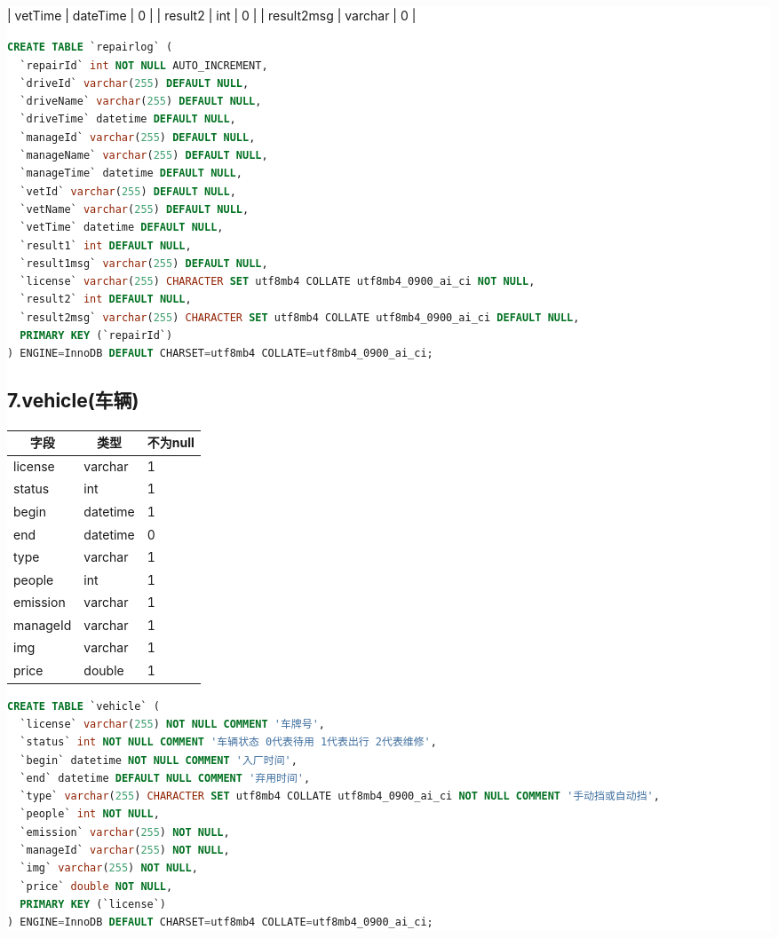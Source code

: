 | vetTime    | dateTime | 0        |
| result2    | int      | 0        |
| result2msg | varchar  | 0        |

```sql
CREATE TABLE `repairlog` (
  `repairId` int NOT NULL AUTO_INCREMENT,
  `driveId` varchar(255) DEFAULT NULL,
  `driveName` varchar(255) DEFAULT NULL,
  `driveTime` datetime DEFAULT NULL,
  `manageId` varchar(255) DEFAULT NULL,
  `manageName` varchar(255) DEFAULT NULL,
  `manageTime` datetime DEFAULT NULL,
  `vetId` varchar(255) DEFAULT NULL,
  `vetName` varchar(255) DEFAULT NULL,
  `vetTime` datetime DEFAULT NULL,
  `result1` int DEFAULT NULL,
  `result1msg` varchar(255) DEFAULT NULL,
  `license` varchar(255) CHARACTER SET utf8mb4 COLLATE utf8mb4_0900_ai_ci NOT NULL,
  `result2` int DEFAULT NULL,
  `result2msg` varchar(255) CHARACTER SET utf8mb4 COLLATE utf8mb4_0900_ai_ci DEFAULT NULL,
  PRIMARY KEY (`repairId`)
) ENGINE=InnoDB DEFAULT CHARSET=utf8mb4 COLLATE=utf8mb4_0900_ai_ci;
```

## 7.vehicle(车辆)

| 字段     | 类型     | 不为null |
| -------- | -------- | -------- |
| license  | varchar  | 1        |
| status   | int      | 1        |
| begin    | datetime | 1        |
| end      | datetime | 0        |
| type     | varchar  | 1        |
| people   | int      | 1        |
| emission | varchar  | 1        |
| manageId | varchar  | 1        |
| img      | varchar  | 1        |
| price    | double   | 1        |

```sql
CREATE TABLE `vehicle` (
  `license` varchar(255) NOT NULL COMMENT '车牌号',
  `status` int NOT NULL COMMENT '车辆状态 0代表待用 1代表出行 2代表维修',
  `begin` datetime NOT NULL COMMENT '入厂时间',
  `end` datetime DEFAULT NULL COMMENT '弃用时间',
  `type` varchar(255) CHARACTER SET utf8mb4 COLLATE utf8mb4_0900_ai_ci NOT NULL COMMENT '手动挡或自动挡',
  `people` int NOT NULL,
  `emission` varchar(255) NOT NULL,
  `manageId` varchar(255) NOT NULL,
  `img` varchar(255) NOT NULL,
  `price` double NOT NULL,
  PRIMARY KEY (`license`)
) ENGINE=InnoDB DEFAULT CHARSET=utf8mb4 COLLATE=utf8mb4_0900_ai_ci;
```
